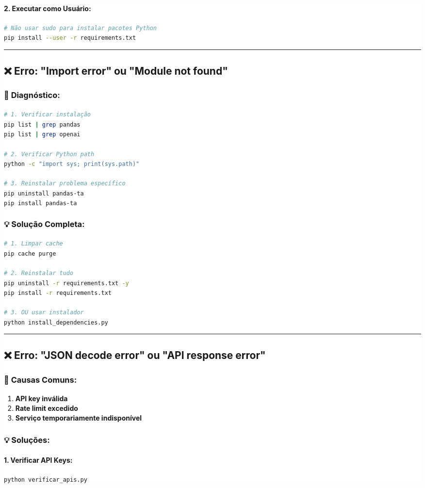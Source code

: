 #### **2. Executar como Usuário:**
```bash
# Não usar sudo para instalar pacotes Python
pip install --user -r requirements.txt
```

---

## ❌ Erro: "Import error" ou "Module not found"

### 🎯 **Diagnóstico:**
```bash
# 1. Verificar instalação
pip list | grep pandas
pip list | grep openai

# 2. Verificar Python path
python -c "import sys; print(sys.path)"

# 3. Reinstalar problema específico
pip uninstall pandas-ta
pip install pandas-ta
```

### 💡 **Solução Completa:**
```bash
# 1. Limpar cache
pip cache purge

# 2. Reinstalar tudo
pip uninstall -r requirements.txt -y
pip install -r requirements.txt

# 3. OU usar instalador
python install_dependencies.py
```

---

## ❌ Erro: "JSON decode error" ou "API response error"

### 🎯 **Causas Comuns:**
1. **API key inválida**
2. **Rate limit excedido**
3. **Serviço temporariamente indisponível**

### 💡 **Soluções:**

#### **1. Verificar API Keys:**
```bash
python verificar_apis.py
```
